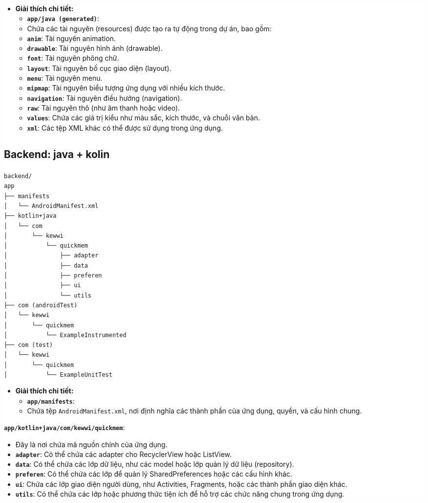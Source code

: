 - **Giải thích chi tiết:**
  -  **`app/java (generated)`**:
   - Chứa các tài nguyên (resources) được tạo ra tự động trong dự án, bao gồm:
   - **`anim`**: Tài nguyên animation.
   - **`drawable`**: Tài nguyên hình ảnh (drawable).
   - **`font`**: Tài nguyên phông chữ.
   - **`layout`**: Tài nguyên bố cục giao diện (layout).
   - **`menu`**: Tài nguyên menu.
   - **`mipmap`**: Tài nguyên biểu tượng ứng dụng với nhiều kích thước.
   - **`navigation`**: Tài nguyên điều hướng (navigation).
   - **`raw`**: Tài nguyên thô (như âm thanh hoặc video).
   - **`values`**: Chứa các giá trị kiểu như màu sắc, kích thước, và chuỗi văn bản.
   - **`xml`**: Các tệp XML khác có thể được sử dụng trong ứng dụng.


## Backend: java + kolin

```
backend/
app
├── manifests
│   └── AndroidManifest.xml
├── kotlin+java
│   └── com
│       └── kewwi
│           └── quickmem
│               ├── adapter
│               ├── data
│               ├── preferen
│               ├── ui
│               └── utils
├── com (androidTest)
│   └── kewwi
│       └── quickmem
│           └── ExampleInstrumented
├── com (test)
│   └── kewwi
│       └── quickmem
│           └── ExampleUnitTest
```

- **Giải thích chi tiết:**
  - **`app/manifests`**:
   - Chứa tệp `AndroidManifest.xml`, nơi định nghĩa các thành phần của ứng dụng, quyền, và cấu hình chung.

 **`app/kotlin+java/com/kewwi/quickmem`**:
   - Đây là nơi chứa mã nguồn chính của ứng dụng.
   - **`adapter`**: Có thể chứa các adapter cho RecyclerView hoặc ListView.
   - **`data`**: Có thể chứa các lớp dữ liệu, như các model hoặc lớp quản lý dữ liệu (repository).
   - **`preferen`**: Có thể chứa các lớp để quản lý SharedPreferences hoặc các cấu hình khác.
   - **`ui`**: Chứa các lớp giao diện người dùng, như Activities, Fragments, hoặc các thành phần giao diện khác.
   - **`utils`**: Có thể chứa các lớp hoặc phương thức tiện ích để hỗ trợ các chức năng chung trong ứng dụng.
